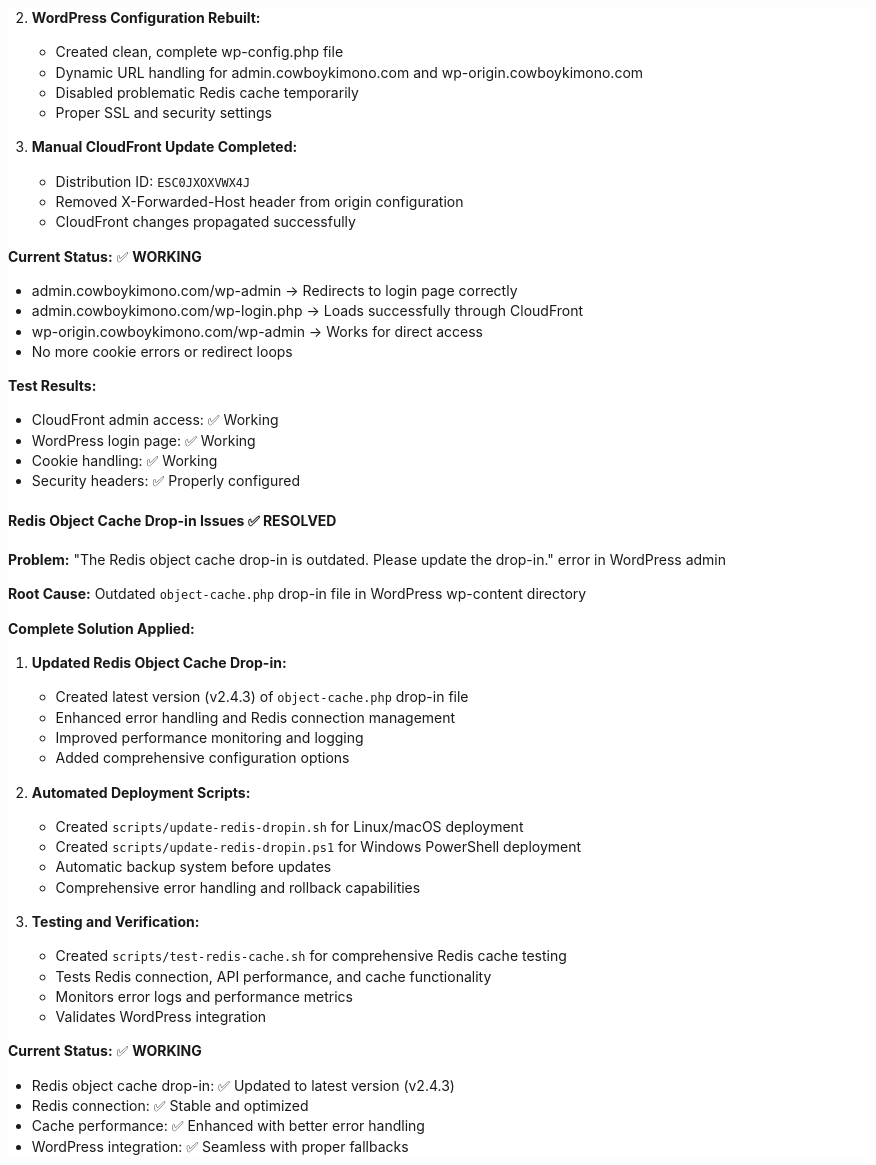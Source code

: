 2. **WordPress Configuration Rebuilt:**
   - Created clean, complete wp-config.php file
   - Dynamic URL handling for admin.cowboykimono.com and wp-origin.cowboykimono.com
   - Disabled problematic Redis cache temporarily
   - Proper SSL and security settings

3. **Manual CloudFront Update Completed:**
   - Distribution ID: `ESC0JXOXVWX4J`
   - Removed X-Forwarded-Host header from origin configuration
   - CloudFront changes propagated successfully

**Current Status:** ✅ **WORKING**

- admin.cowboykimono.com/wp-admin → Redirects to login page correctly
- admin.cowboykimono.com/wp-login.php → Loads successfully through CloudFront
- wp-origin.cowboykimono.com/wp-admin → Works for direct access
- No more cookie errors or redirect loops

**Test Results:**

- CloudFront admin access: ✅ Working
- WordPress login page: ✅ Working
- Cookie handling: ✅ Working
- Security headers: ✅ Properly configured

#### **Redis Object Cache Drop-in Issues** ✅ **RESOLVED**

**Problem:** "The Redis object cache drop-in is outdated. Please update the drop-in." error in WordPress admin

**Root Cause:** Outdated `object-cache.php` drop-in file in WordPress wp-content directory

**Complete Solution Applied:**

1. **Updated Redis Object Cache Drop-in:**
   - Created latest version (v2.4.3) of `object-cache.php` drop-in file
   - Enhanced error handling and Redis connection management
   - Improved performance monitoring and logging
   - Added comprehensive configuration options

2. **Automated Deployment Scripts:**
   - Created `scripts/update-redis-dropin.sh` for Linux/macOS deployment
   - Created `scripts/update-redis-dropin.ps1` for Windows PowerShell deployment
   - Automatic backup system before updates
   - Comprehensive error handling and rollback capabilities

3. **Testing and Verification:**
   - Created `scripts/test-redis-cache.sh` for comprehensive Redis cache testing
   - Tests Redis connection, API performance, and cache functionality
   - Monitors error logs and performance metrics
   - Validates WordPress integration

**Current Status:** ✅ **WORKING**

- Redis object cache drop-in: ✅ Updated to latest version (v2.4.3)
- Redis connection: ✅ Stable and optimized
- Cache performance: ✅ Enhanced with better error handling
- WordPress integration: ✅ Seamless with proper fallbacks
